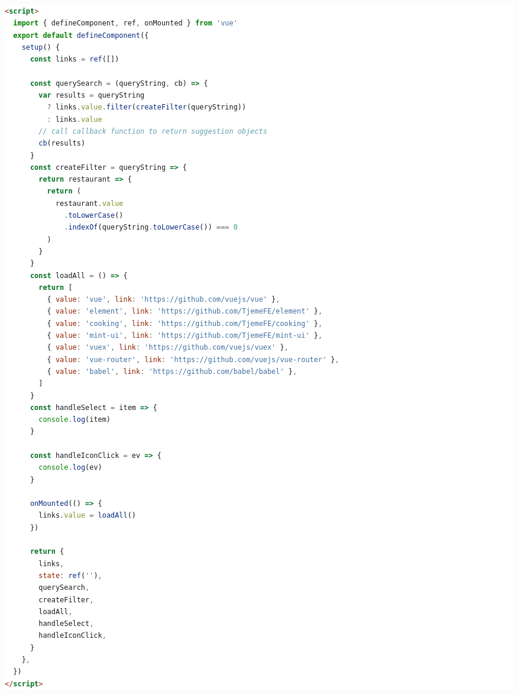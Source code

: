 ```html
<script>
  import { defineComponent, ref, onMounted } from 'vue'
  export default defineComponent({
    setup() {
      const links = ref([])

      const querySearch = (queryString, cb) => {
        var results = queryString
          ? links.value.filter(createFilter(queryString))
          : links.value
        // call callback function to return suggestion objects
        cb(results)
      }
      const createFilter = queryString => {
        return restaurant => {
          return (
            restaurant.value
              .toLowerCase()
              .indexOf(queryString.toLowerCase()) === 0
          )
        }
      }
      const loadAll = () => {
        return [
          { value: 'vue', link: 'https://github.com/vuejs/vue' },
          { value: 'element', link: 'https://github.com/TjemeFE/element' },
          { value: 'cooking', link: 'https://github.com/TjemeFE/cooking' },
          { value: 'mint-ui', link: 'https://github.com/TjemeFE/mint-ui' },
          { value: 'vuex', link: 'https://github.com/vuejs/vuex' },
          { value: 'vue-router', link: 'https://github.com/vuejs/vue-router' },
          { value: 'babel', link: 'https://github.com/babel/babel' },
        ]
      }
      const handleSelect = item => {
        console.log(item)
      }

      const handleIconClick = ev => {
        console.log(ev)
      }

      onMounted(() => {
        links.value = loadAll()
      })

      return {
        links,
        state: ref(''),
        querySearch,
        createFilter,
        loadAll,
        handleSelect,
        handleIconClick,
      }
    },
  })
</script>
```
